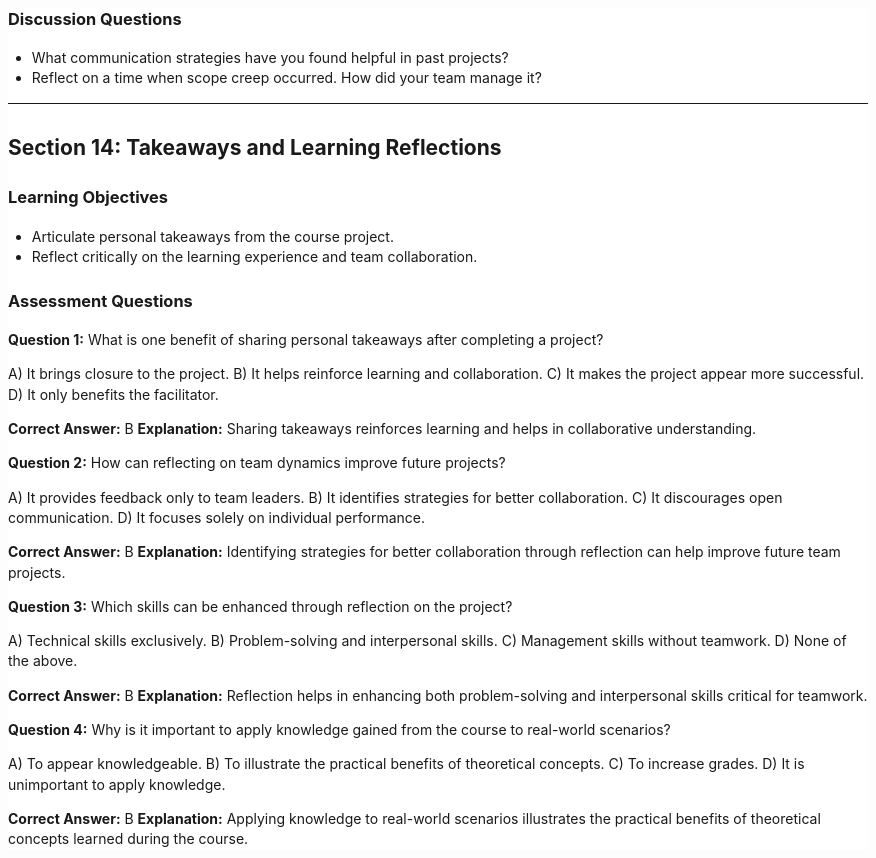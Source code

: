 ### Discussion Questions
- What communication strategies have you found helpful in past projects?
- Reflect on a time when scope creep occurred. How did your team manage it?

---

## Section 14: Takeaways and Learning Reflections

### Learning Objectives
- Articulate personal takeaways from the course project.
- Reflect critically on the learning experience and team collaboration.

### Assessment Questions

**Question 1:** What is one benefit of sharing personal takeaways after completing a project?

  A) It brings closure to the project.
  B) It helps reinforce learning and collaboration.
  C) It makes the project appear more successful.
  D) It only benefits the facilitator.

**Correct Answer:** B
**Explanation:** Sharing takeaways reinforces learning and helps in collaborative understanding.

**Question 2:** How can reflecting on team dynamics improve future projects?

  A) It provides feedback only to team leaders.
  B) It identifies strategies for better collaboration.
  C) It discourages open communication.
  D) It focuses solely on individual performance.

**Correct Answer:** B
**Explanation:** Identifying strategies for better collaboration through reflection can help improve future team projects.

**Question 3:** Which skills can be enhanced through reflection on the project?

  A) Technical skills exclusively.
  B) Problem-solving and interpersonal skills.
  C) Management skills without teamwork.
  D) None of the above.

**Correct Answer:** B
**Explanation:** Reflection helps in enhancing both problem-solving and interpersonal skills critical for teamwork.

**Question 4:** Why is it important to apply knowledge gained from the course to real-world scenarios?

  A) To appear knowledgeable.
  B) To illustrate the practical benefits of theoretical concepts.
  C) To increase grades.
  D) It is unimportant to apply knowledge.

**Correct Answer:** B
**Explanation:** Applying knowledge to real-world scenarios illustrates the practical benefits of theoretical concepts learned during the course.

